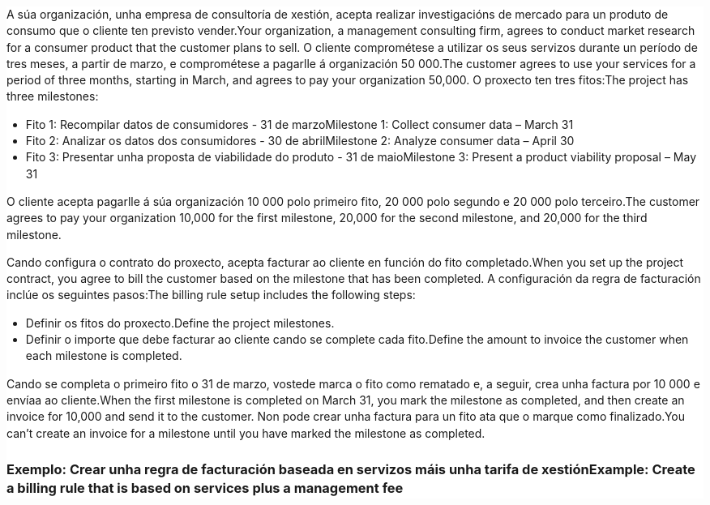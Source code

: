 <span data-ttu-id="dfd2b-296">A súa organización, unha empresa de consultoría de xestión, acepta realizar investigacións de mercado para un produto de consumo que o cliente ten previsto vender.</span><span class="sxs-lookup"><span data-stu-id="dfd2b-296">Your organization, a management consulting firm, agrees to conduct market research for a consumer product that the customer plans to sell.</span></span> <span data-ttu-id="dfd2b-297">O cliente comprométese a utilizar os seus servizos durante un período de tres meses, a partir de marzo, e comprométese a pagarlle á organización 50 000.</span><span class="sxs-lookup"><span data-stu-id="dfd2b-297">The customer agrees to use your services for a period of three months, starting in March, and agrees to pay your organization 50,000.</span></span> <span data-ttu-id="dfd2b-298">O proxecto ten tres fitos:</span><span class="sxs-lookup"><span data-stu-id="dfd2b-298">The project has three milestones:</span></span>

-   <span data-ttu-id="dfd2b-299">Fito 1: Recompilar datos de consumidores - 31 de marzo</span><span class="sxs-lookup"><span data-stu-id="dfd2b-299">Milestone 1: Collect consumer data – March 31</span></span>
-   <span data-ttu-id="dfd2b-300">Fito 2: Analizar os datos dos consumidores - 30 de abril</span><span class="sxs-lookup"><span data-stu-id="dfd2b-300">Milestone 2: Analyze consumer data – April 30</span></span>
-   <span data-ttu-id="dfd2b-301">Fito 3: Presentar unha proposta de viabilidade do produto - 31 de maio</span><span class="sxs-lookup"><span data-stu-id="dfd2b-301">Milestone 3: Present a product viability proposal – May 31</span></span>

<span data-ttu-id="dfd2b-302">O cliente acepta pagarlle á súa organización 10 000 polo primeiro fito, 20 000 polo segundo e 20 000 polo terceiro.</span><span class="sxs-lookup"><span data-stu-id="dfd2b-302">The customer agrees to pay your organization 10,000 for the first milestone, 20,000 for the second milestone, and 20,000 for the third milestone.</span></span> 

<span data-ttu-id="dfd2b-303">Cando configura o contrato do proxecto, acepta facturar ao cliente en función do fito completado.</span><span class="sxs-lookup"><span data-stu-id="dfd2b-303">When you set up the project contract, you agree to bill the customer based on the milestone that has been completed.</span></span> <span data-ttu-id="dfd2b-304">A configuración da regra de facturación inclúe os seguintes pasos:</span><span class="sxs-lookup"><span data-stu-id="dfd2b-304">The billing rule setup includes the following steps:</span></span>

-   <span data-ttu-id="dfd2b-305">Definir os fitos do proxecto.</span><span class="sxs-lookup"><span data-stu-id="dfd2b-305">Define the project milestones.</span></span>
-   <span data-ttu-id="dfd2b-306">Definir o importe que debe facturar ao cliente cando se complete cada fito.</span><span class="sxs-lookup"><span data-stu-id="dfd2b-306">Define the amount to invoice the customer when each milestone is completed.</span></span>

<span data-ttu-id="dfd2b-307">Cando se completa o primeiro fito o 31 de marzo, vostede marca o fito como rematado e, a seguir, crea unha factura por 10 000 e envíaa ao cliente.</span><span class="sxs-lookup"><span data-stu-id="dfd2b-307">When the first milestone is completed on March 31, you mark the milestone as completed, and then create an invoice for 10,000 and send it to the customer.</span></span> <span data-ttu-id="dfd2b-308">Non pode crear unha factura para un fito ata que o marque como finalizado.</span><span class="sxs-lookup"><span data-stu-id="dfd2b-308">You can’t create an invoice for a milestone until you have marked the milestone as completed.</span></span>

### <a name="example-create-a-billing-rule-that-is-based-on-services-plus-a-management-fee"></a><span data-ttu-id="dfd2b-309">Exemplo: Crear unha regra de facturación baseada en servizos máis unha tarifa de xestión</span><span class="sxs-lookup"><span data-stu-id="dfd2b-309">Example: Create a billing rule that is based on services plus a management fee</span></span>
